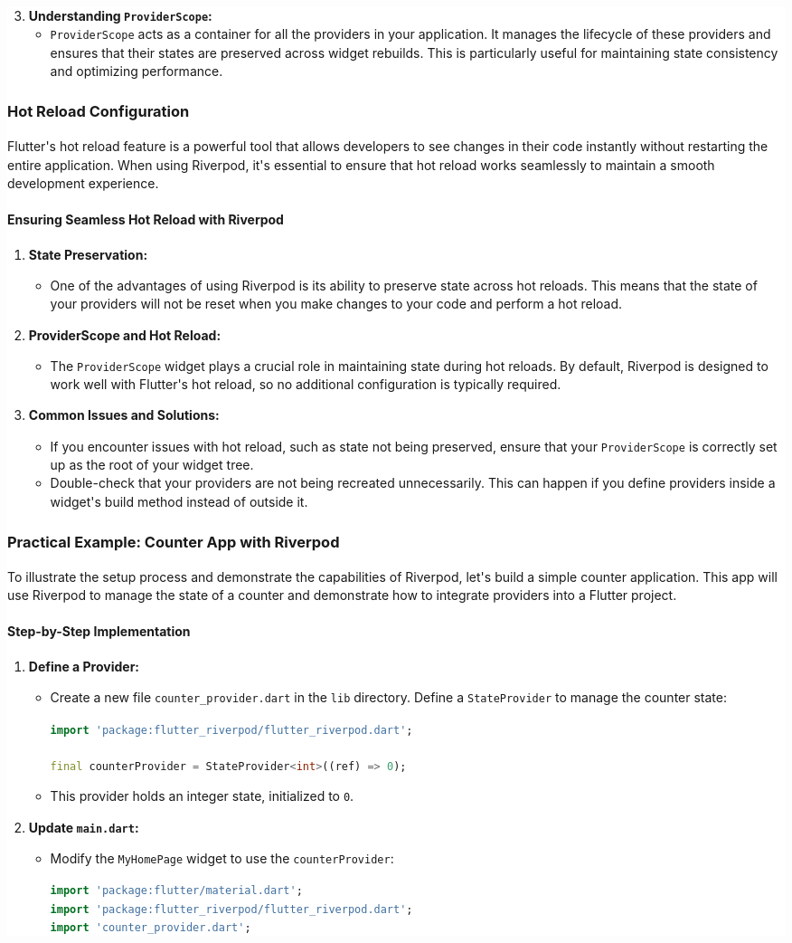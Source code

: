 3. **Understanding `ProviderScope`:**
   - `ProviderScope` acts as a container for all the providers in your application. It manages the lifecycle of these providers and ensures that their states are preserved across widget rebuilds. This is particularly useful for maintaining state consistency and optimizing performance.

### Hot Reload Configuration

Flutter's hot reload feature is a powerful tool that allows developers to see changes in their code instantly without restarting the entire application. When using Riverpod, it's essential to ensure that hot reload works seamlessly to maintain a smooth development experience.

#### Ensuring Seamless Hot Reload with Riverpod

1. **State Preservation:**
   - One of the advantages of using Riverpod is its ability to preserve state across hot reloads. This means that the state of your providers will not be reset when you make changes to your code and perform a hot reload.

2. **ProviderScope and Hot Reload:**
   - The `ProviderScope` widget plays a crucial role in maintaining state during hot reloads. By default, Riverpod is designed to work well with Flutter's hot reload, so no additional configuration is typically required.

3. **Common Issues and Solutions:**
   - If you encounter issues with hot reload, such as state not being preserved, ensure that your `ProviderScope` is correctly set up as the root of your widget tree.
   - Double-check that your providers are not being recreated unnecessarily. This can happen if you define providers inside a widget's build method instead of outside it.

### Practical Example: Counter App with Riverpod

To illustrate the setup process and demonstrate the capabilities of Riverpod, let's build a simple counter application. This app will use Riverpod to manage the state of a counter and demonstrate how to integrate providers into a Flutter project.

#### Step-by-Step Implementation

1. **Define a Provider:**
   - Create a new file `counter_provider.dart` in the `lib` directory. Define a `StateProvider` to manage the counter state:

     ```dart
     import 'package:flutter_riverpod/flutter_riverpod.dart';

     final counterProvider = StateProvider<int>((ref) => 0);
     ```

   - This provider holds an integer state, initialized to `0`.

2. **Update `main.dart`:**
   - Modify the `MyHomePage` widget to use the `counterProvider`:

     ```dart
     import 'package:flutter/material.dart';
     import 'package:flutter_riverpod/flutter_riverpod.dart';
     import 'counter_provider.dart';
